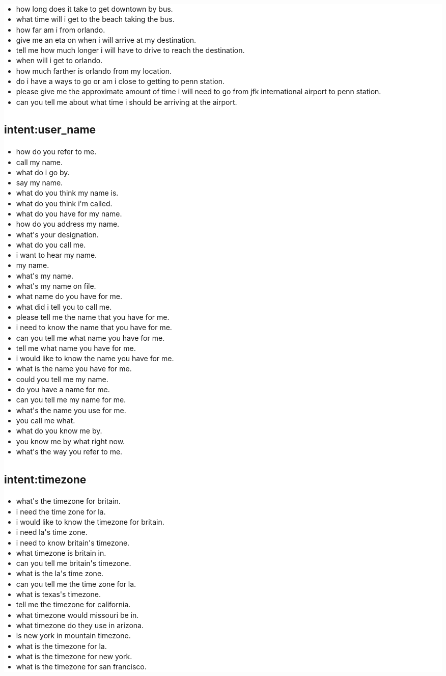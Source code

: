 - how long does it take to get downtown by bus.
- what time will i get to the beach taking the bus.
- how far am i from orlando.
- give me an eta on when i will arrive at my destination.
- tell me how much longer i will have to drive to reach the destination.
- when will i get to orlando.
- how much farther is orlando from my location.
- do i have a ways to go or am i close to getting to penn station.
- please give me the approximate amount of time i will need to go from jfk international airport to penn station.
- can you tell me about what time i should be arriving at the airport.

## intent:user_name
- how do you refer to me.
- call my name.
- what do i go by.
- say my name.
- what do you think my name is.
- what do you think i'm called.
- what do you have for my name.
- how do you address my name.
- what's your designation.
- what do you call me.
- i want to hear my name.
- my name.
- what's my name.
- what's my name on file.
- what name do you have for me.
- what did i tell you to call me.
- please tell me the name that you have for me.
- i need to know the name that you have for me.
- can you tell me what name you have for me.
- tell me what name you have for me.
- i would like to know the name you have for me.
- what is the name you have for me.
- could you tell me my name.
- do you have a name for me.
- can you tell me my name for me.
- what's the name you use for me.
- you call me what.
- what do you know me by.
- you know me by what right now.
- what's the way you refer to me.

## intent:timezone
- what's the timezone for britain.
- i need the time zone for la.
- i would like to know the timezone for britain.
- i need la's time zone.
- i need to know britain's timezone.
- what timezone is britain in.
- can you tell me britain's timezone.
- what is the la's time zone.
- can you tell me the time zone for la.
- what is texas's timezone.
- tell me the timezone for california.
- what timezone would missouri be in.
- what timezone do they use in arizona.
- is new york in mountain timezone.
- what is the timezone for la.
- what is the timezone for new york.
- what is the timezone for san francisco.